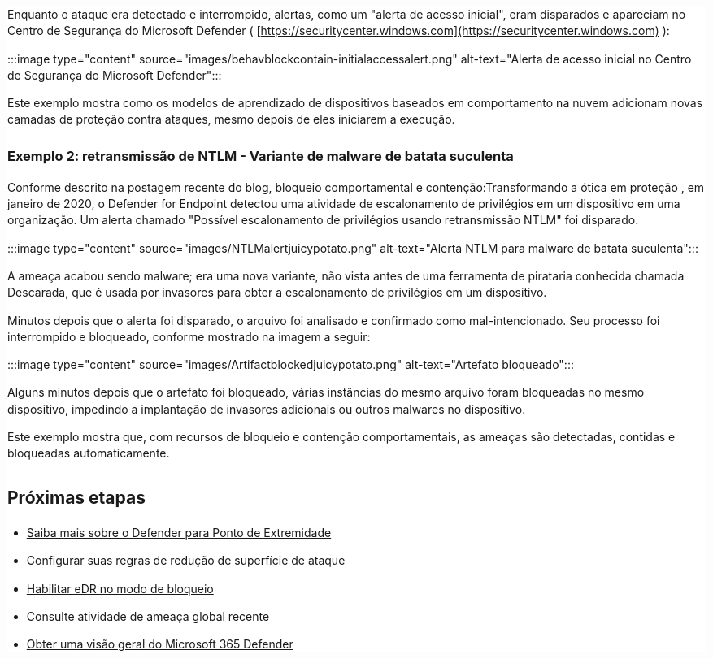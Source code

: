 Enquanto o ataque era detectado e interrompido, alertas, como um "alerta de acesso inicial", eram disparados e apareciam no Centro de Segurança do Microsoft Defender ( [https://securitycenter.windows.com](https://securitycenter.windows.com) ):

:::image type="content" source="images/behavblockcontain-initialaccessalert.png" alt-text="Alerta de acesso inicial no Centro de Segurança do Microsoft Defender":::

Este exemplo mostra como os modelos de aprendizado de dispositivos baseados em comportamento na nuvem adicionam novas camadas de proteção contra ataques, mesmo depois de eles iniciarem a execução.

### <a name="example-2-ntlm-relay---juicy-potato-malware-variant"></a>Exemplo 2: retransmissão de NTLM - Variante de malware de batata suculenta

Conforme descrito na postagem recente do blog, bloqueio comportamental e [contenção:](https://www.microsoft.com/security/blog/2020/03/09/behavioral-blocking-and-containment-transforming-optics-into-protection)Transformando a ótica em proteção , em janeiro de 2020, o Defender for Endpoint detectou uma atividade de escalonamento de privilégios em um dispositivo em uma organização. Um alerta chamado "Possível escalonamento de privilégios usando retransmissão NTLM" foi disparado.

:::image type="content" source="images/NTLMalertjuicypotato.png" alt-text="Alerta NTLM para malware de batata suculenta":::

A ameaça acabou sendo malware; era uma nova variante, não vista antes de uma ferramenta de pirataria conhecida chamada Descarada, que é usada por invasores para obter a escalonamento de privilégios em um dispositivo. 

Minutos depois que o alerta foi disparado, o arquivo foi analisado e confirmado como mal-intencionado. Seu processo foi interrompido e bloqueado, conforme mostrado na imagem a seguir:

:::image type="content" source="images/Artifactblockedjuicypotato.png" alt-text="Artefato bloqueado":::

Alguns minutos depois que o artefato foi bloqueado, várias instâncias do mesmo arquivo foram bloqueadas no mesmo dispositivo, impedindo a implantação de invasores adicionais ou outros malwares no dispositivo. 

Este exemplo mostra que, com recursos de bloqueio e contenção comportamentais, as ameaças são detectadas, contidas e bloqueadas automaticamente. 

## <a name="next-steps"></a>Próximas etapas

- [Saiba mais sobre o Defender para Ponto de Extremidade](https://docs.microsoft.com/microsoft-365/security/defender-endpoint/overview-endpoint-detection-response)

- [Configurar suas regras de redução de superfície de ataque](attack-surface-reduction.md)

- [Habilitar eDR no modo de bloqueio](edr-in-block-mode.md)

- [Consulte atividade de ameaça global recente](https://www.microsoft.com/wdsi/threats)

- [Obter uma visão geral do Microsoft 365 Defender ](https://docs.microsoft.com/microsoft-365/security/defender/microsoft-threat-protection)
